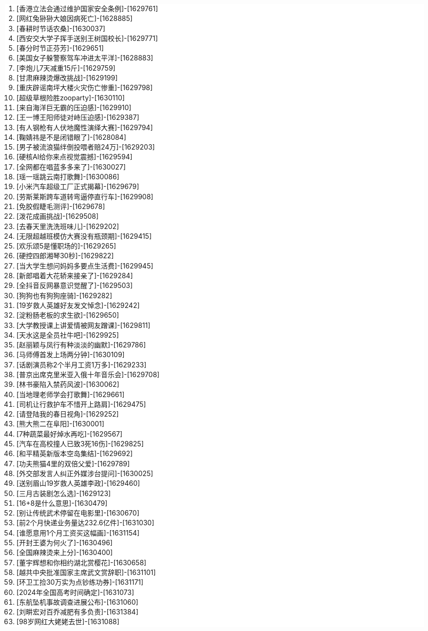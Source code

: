 
1. [香港立法会通过维护国家安全条例]-[1629761]
1. [网红兔狲狲大娘因病死亡]-[1628885]
1. [春耕时节话农桑]-[1630037]
1. [西安交大学子挥手送别王树国校长]-[1629771]
1. [春分时节正芬芳]-[1629651]
1. [美国女子躲警察驾车冲进太平洋]-[1628883]
1. [李炮儿7天减重15斤]-[1629759]
1. [甘肃麻辣烫爆改挑战]-[1629199]
1. [重庆辟谣南坪大楼火灾伤亡惨重]-[1629798]
1. [超级草根险胜zooparty]-[1630110]
1. [来自海洋巨无霸的压迫感]-[1629910]
1. [王一博王阳师徒对峙压迫感]-[1629387]
1. [有人钢枪有人伏地魔性演绎大赛]-[1629794]
1. [鞠婧祎是不是闭错眼了]-[1628084]
1. [男子被流浪猫绊倒投喂者赔24万]-[1629203]
1. [硬核AI给你来点视觉震撼]-[1629594]
1. [全网都在唱蓝多多来了]-[1630027]
1. [瑶一瑶跳云南打歌舞]-[1630086]
1. [小米汽车超级工厂正式揭幕]-[1629679]
1. [劳斯莱斯跨车道转弯逼停直行车]-[1629908]
1. [免胶假睫毛测评]-[1629678]
1. [泼花成画挑战]-[1629508]
1. [去春天里洗洗班味儿]-[1629202]
1. [无限超越班模仿大赛没有瓶颈期]-[1629415]
1. [欢乐颂5是懂职场的]-[1629265]
1. [硬控四郎湘琴30秒]-[1629822]
1. [当大学生想问妈妈多要点生活费]-[1629945]
1. [新郎唱着大花轿来接亲了]-[1629284]
1. [全抖音反网暴意识觉醒了]-[1629503]
1. [狗狗也有狗狗座骑]-[1629282]
1. [19岁救人英雄好友发文悼念]-[1629242]
1. [淀粉肠老板的求生欲]-[1629650]
1. [大学教授课上讲爱情被网友蹭课]-[1629811]
1. [天水这是全员社牛吧]-[1629925]
1. [赵丽颖与凤行有种淡淡的幽默]-[1629786]
1. [马师傅首发上场两分钟]-[1630109]
1. [话剧演员称2个半月工资1万多]-[1629233]
1. [普京出席克里米亚入俄十年音乐会]-[1629708]
1. [林书豪陷入禁药风波]-[1630062]
1. [当地理老师学会打歌舞]-[1629661]
1. [司机让行救护车不惜开上路肩]-[1629475]
1. [请登陆我的春日视角]-[1629252]
1. [熊大熊二在阜阳]-[1630001]
1. [7种蔬菜最好焯水再吃]-[1629567]
1. [汽车在高校撞人已致3死16伤]-[1629825]
1. [和平精英新版本空岛集结]-[1629692]
1. [功夫熊猫4里的双倍父爱]-[1629789]
1. [外交部发言人纠正外媒涉台提问]-[1630025]
1. [送别眉山19岁救人英雄李政]-[1629460]
1. [三月古装剧怎么选]-[1629123]
1. [16+8是什么意思]-[1630479]
1. [别让传统武术停留在电影里]-[1630670]
1. [前2个月快递业务量达232.6亿件]-[1631030]
1. [谁愿意用1个月工资买这幅画]-[1631154]
1. [开封王婆为何火了]-[1630496]
1. [全国麻辣烫来上分]-[1630400]
1. [董宇辉想和你相约湖北赏樱花]-[1630658]
1. [越共中央批准国家主席武文赏辞职]-[1631101]
1. [环卫工捡30万实为点钞练功券]-[1631171]
1. [2024年全国高考时间确定]-[1631073]
1. [东航坠机事故调查进展公布]-[1631060]
1. [刘畊宏对百乔减肥有多负责]-[1631384]
1. [98岁网红大姥姥去世]-[1631088]